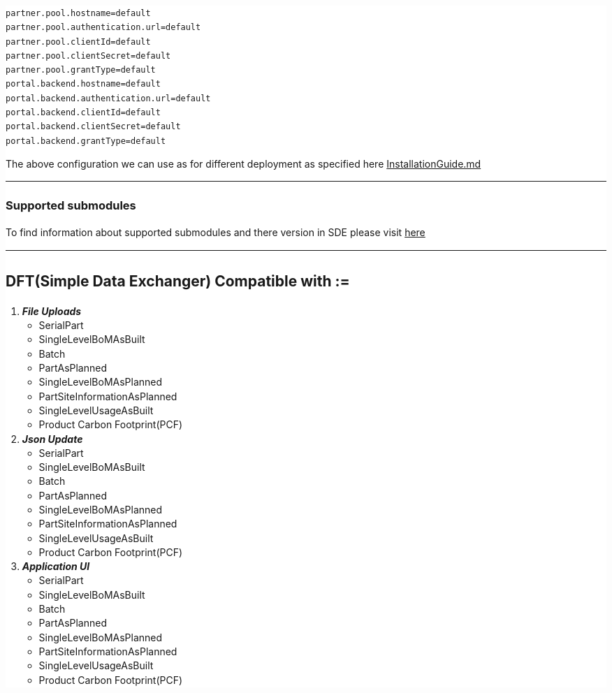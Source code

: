 ```
partner.pool.hostname=default
partner.pool.authentication.url=default
partner.pool.clientId=default
partner.pool.clientSecret=default
partner.pool.grantType=default
portal.backend.hostname=default
portal.backend.authentication.url=default
portal.backend.clientId=default
portal.backend.clientSecret=default
portal.backend.grantType=default
```

The above configuration we can use as for different deployment as specified here [InstallationGuide.md](InstallationGuide.md)

---
### Supported submodules
To find information about supported submodules and there version in SDE please visit [here](modules/sde-submodules/submodules.md) 

---

## DFT(Simple Data Exchanger) Compatible with :=
1. ***File Uploads***
    * SerialPart
    * SingleLevelBoMAsBuilt
    * Batch
    * PartAsPlanned
    * SingleLevelBoMAsPlanned
    * PartSiteInformationAsPlanned
    * SingleLevelUsageAsBuilt
    * Product Carbon Footprint(PCF)
2. ***Json Update***
    * SerialPart
    * SingleLevelBoMAsBuilt
    * Batch
    * PartAsPlanned
    * SingleLevelBoMAsPlanned
    * PartSiteInformationAsPlanned
 	* SingleLevelUsageAsBuilt
 	* Product Carbon Footprint(PCF)
3. ***Application UI***
    * SerialPart
    * SingleLevelBoMAsBuilt
    * Batch
    * PartAsPlanned
    * SingleLevelBoMAsPlanned
    * PartSiteInformationAsPlanned
    * SingleLevelUsageAsBuilt
    * Product Carbon Footprint(PCF)

